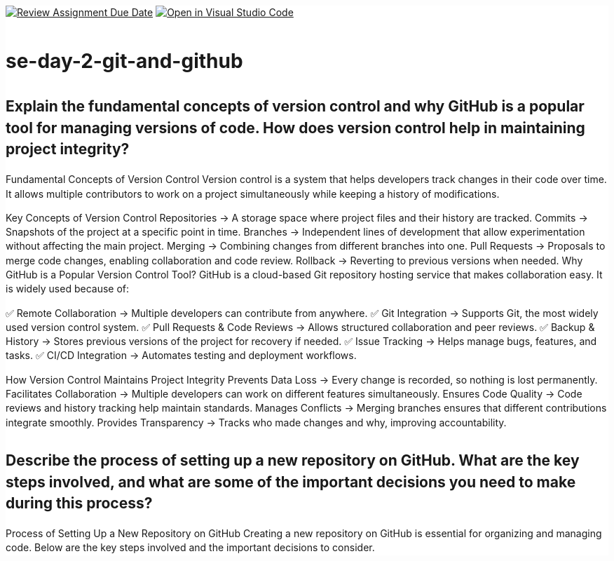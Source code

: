 [![Review Assignment Due Date](https://classroom.github.com/assets/deadline-readme-button-22041afd0340ce965d47ae6ef1cefeee28c7c493a6346c4f15d667ab976d596c.svg)](https://classroom.github.com/a/8wgCKhpZ)
[![Open in Visual Studio Code](https://classroom.github.com/assets/open-in-vscode-2e0aaae1b6195c2367325f4f02e2d04e9abb55f0b24a779b69b11b9e10269abc.svg)](https://classroom.github.com/online_ide?assignment_repo_id=18396143&assignment_repo_type=AssignmentRepo)
# se-day-2-git-and-github
## Explain the fundamental concepts of version control and why GitHub is a popular tool for managing versions of code. How does version control help in maintaining project integrity?

Fundamental Concepts of Version Control
Version control is a system that helps developers track changes in their code over time. It allows multiple contributors to work on a project simultaneously while keeping a history of modifications.

Key Concepts of Version Control
Repositories → A storage space where project files and their history are tracked.
Commits → Snapshots of the project at a specific point in time.
Branches → Independent lines of development that allow experimentation without affecting the main project.
Merging → Combining changes from different branches into one.
Pull Requests → Proposals to merge code changes, enabling collaboration and code review.
Rollback → Reverting to previous versions when needed.
Why GitHub is a Popular Version Control Tool?
GitHub is a cloud-based Git repository hosting service that makes collaboration easy. It is widely used because of:

✅ Remote Collaboration → Multiple developers can contribute from anywhere.
✅ Git Integration → Supports Git, the most widely used version control system.
✅ Pull Requests & Code Reviews → Allows structured collaboration and peer reviews.
✅ Backup & History → Stores previous versions of the project for recovery if needed.
✅ Issue Tracking → Helps manage bugs, features, and tasks.
✅ CI/CD Integration → Automates testing and deployment workflows.

How Version Control Maintains Project Integrity
Prevents Data Loss → Every change is recorded, so nothing is lost permanently.
Facilitates Collaboration → Multiple developers can work on different features simultaneously.
Ensures Code Quality → Code reviews and history tracking help maintain standards.
Manages Conflicts → Merging branches ensures that different contributions integrate smoothly.
Provides Transparency → Tracks who made changes and why, improving accountability.

## Describe the process of setting up a new repository on GitHub. What are the key steps involved, and what are some of the important decisions you need to make during this process?

Process of Setting Up a New Repository on GitHub
Creating a new repository on GitHub is essential for organizing and managing code. Below are the key steps involved and the important decisions to consider.
